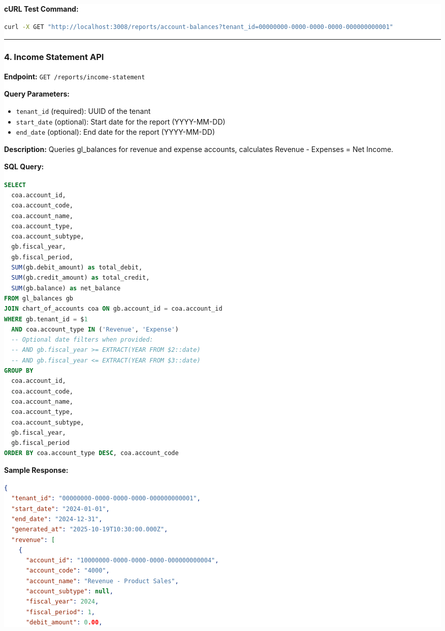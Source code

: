 **cURL Test Command:**
```bash
curl -X GET "http://localhost:3008/reports/account-balances?tenant_id=00000000-0000-0000-0000-000000000001"
```

---

### 4. Income Statement API

**Endpoint:** `GET /reports/income-statement`

**Query Parameters:**
- `tenant_id` (required): UUID of the tenant
- `start_date` (optional): Start date for the report (YYYY-MM-DD)
- `end_date` (optional): End date for the report (YYYY-MM-DD)

**Description:** Queries gl_balances for revenue and expense accounts, calculates Revenue - Expenses = Net Income.

**SQL Query:**
```sql
SELECT
  coa.account_id,
  coa.account_code,
  coa.account_name,
  coa.account_type,
  coa.account_subtype,
  gb.fiscal_year,
  gb.fiscal_period,
  SUM(gb.debit_amount) as total_debit,
  SUM(gb.credit_amount) as total_credit,
  SUM(gb.balance) as net_balance
FROM gl_balances gb
JOIN chart_of_accounts coa ON gb.account_id = coa.account_id
WHERE gb.tenant_id = $1
  AND coa.account_type IN ('Revenue', 'Expense')
  -- Optional date filters when provided:
  -- AND gb.fiscal_year >= EXTRACT(YEAR FROM $2::date)
  -- AND gb.fiscal_year <= EXTRACT(YEAR FROM $3::date)
GROUP BY
  coa.account_id,
  coa.account_code,
  coa.account_name,
  coa.account_type,
  coa.account_subtype,
  gb.fiscal_year,
  gb.fiscal_period
ORDER BY coa.account_type DESC, coa.account_code
```

**Sample Response:**
```json
{
  "tenant_id": "00000000-0000-0000-0000-000000000001",
  "start_date": "2024-01-01",
  "end_date": "2024-12-31",
  "generated_at": "2025-10-19T10:30:00.000Z",
  "revenue": [
    {
      "account_id": "10000000-0000-0000-0000-000000000004",
      "account_code": "4000",
      "account_name": "Revenue - Product Sales",
      "account_subtype": null,
      "fiscal_year": 2024,
      "fiscal_period": 1,
      "debit_amount": 0.00,
```